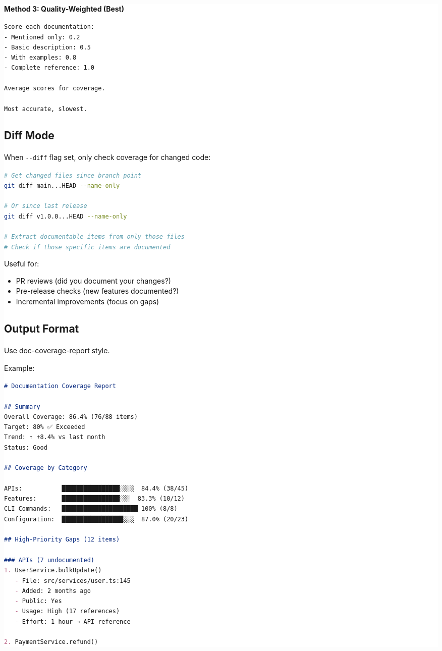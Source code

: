 **Method 3: Quality-Weighted (Best)**
```
Score each documentation:
- Mentioned only: 0.2
- Basic description: 0.5
- With examples: 0.8
- Complete reference: 1.0

Average scores for coverage.

Most accurate, slowest.
```

## Diff Mode

When `--diff` flag set, only check coverage for changed code:

```bash
# Get changed files since branch point
git diff main...HEAD --name-only

# Or since last release
git diff v1.0.0...HEAD --name-only

# Extract documentable items from only those files
# Check if those specific items are documented
```

Useful for:
- PR reviews (did you document your changes?)
- Pre-release checks (new features documented?)
- Incremental improvements (focus on gaps)

## Output Format

Use doc-coverage-report style.

Example:
```markdown
# Documentation Coverage Report

## Summary
Overall Coverage: 86.4% (76/88 items)
Target: 80% ✅ Exceeded
Trend: ↑ +8.4% vs last month
Status: Good

## Coverage by Category

APIs:           ████████████████░░░░  84.4% (38/45)
Features:       ████████████████░░░  83.3% (10/12)
CLI Commands:   █████████████████████ 100% (8/8)
Configuration:  █████████████████░░░  87.0% (20/23)

## High-Priority Gaps (12 items)

### APIs (7 undocumented)
1. UserService.bulkUpdate()
   - File: src/services/user.ts:145
   - Added: 2 months ago
   - Public: Yes
   - Usage: High (17 references)
   - Effort: 1 hour → API reference

2. PaymentService.refund()
```